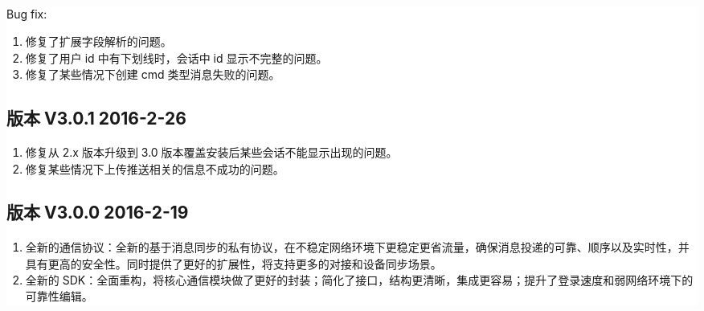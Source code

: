 Bug fix:

1. 修复了扩展字段解析的问题。
2. 修复了用户 id 中有下划线时，会话中 id 显示不完整的问题。
3. 修复了某些情况下创建 cmd 类型消息失败的问题。

## 版本 V3.0.1 2016-2-26

1. 修复从 2.x 版本升级到 3.0 版本覆盖安装后某些会话不能显示出现的问题。
2. 修复某些情况下上传推送相关的信息不成功的问题。

## 版本 V3.0.0 2016-2-19

1. 全新的通信协议：全新的基于消息同步的私有协议，在不稳定网络环境下更稳定更省流量，确保消息投递的可靠、顺序以及实时性，并具有更高的安全性。同时提供了更好的扩展性，将支持更多的对接和设备同步场景。
2. 全新的 SDK：全面重构，将核心通信模块做了更好的封装；简化了接口，结构更清晰，集成更容易；提升了登录速度和弱网络环境下的可靠性编辑。
